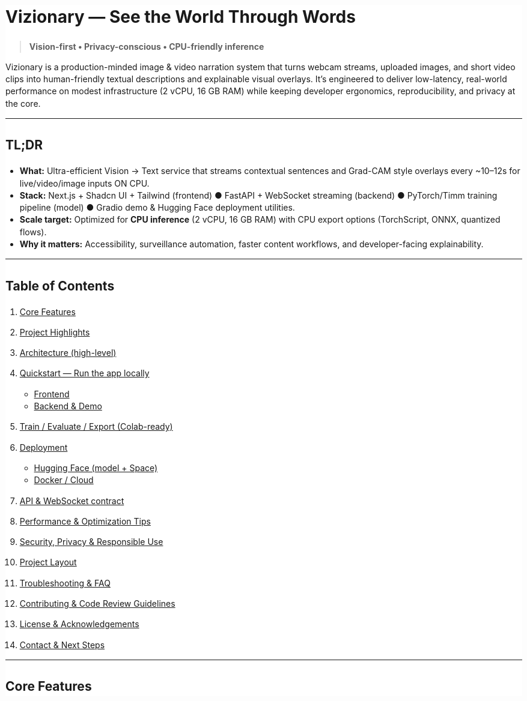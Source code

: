 # Vizionary — See the World Through Words

> **Vision-first • Privacy-conscious • CPU-friendly inference**

Vizionary is a production-minded image & video narration system that turns webcam streams, uploaded images, and short video clips into human-friendly textual descriptions and explainable visual overlays. It’s engineered to deliver low-latency, real-world performance on modest infrastructure (2 vCPU, 16 GB RAM) while keeping developer ergonomics, reproducibility, and privacy at the core.

---

## TL;DR

* **What:** Ultra-efficient Vision → Text service that streams contextual sentences and Grad-CAM style overlays every \~10–12s for live/video/image inputs ON CPU.
* **Stack:** Next.js + Shadcn UI + Tailwind (frontend) ● FastAPI + WebSocket streaming (backend) ● PyTorch/Timm training pipeline (model) ● Gradio demo & Hugging Face deployment utilities.
* **Scale target:** Optimized for **CPU inference** (2 vCPU, 16 GB RAM) with CPU export options (TorchScript, ONNX, quantized flows).
* **Why it matters:** Accessibility, surveillance automation, faster content workflows, and developer-facing explainability.

---

## Table of Contents

1. [Core Features](#core-features)
2. [Project Highlights](#project-highlights)
3. [Architecture (high-level)](#architecture-high-level)
4. [Quickstart — Run the app locally](#quickstart)

   * [Frontend](#frontend)
   * [Backend & Demo](#backend--demo)
5. [Train / Evaluate / Export (Colab-ready)](#train--evaluate--export-colab-ready)
6. [Deployment](#deployment)

   * [Hugging Face (model + Space)](#hugging-face-model--space)
   * [Docker / Cloud](#docker--cloud)
7. [API & WebSocket contract](#api--websocket-contract)
8. [Performance & Optimization Tips](#performance--optimization-tips)
9. [Security, Privacy & Responsible Use](#security-privacy--responsible-use)
10. [Project Layout](#project-layout)
11. [Troubleshooting & FAQ](#troubleshooting--faq)
12. [Contributing & Code Review Guidelines](#contributing--code-review-guidelines)
13. [License & Acknowledgements](#license--acknowledgements)
14. [Contact & Next Steps](#contact--next-steps)

---

## Core Features
